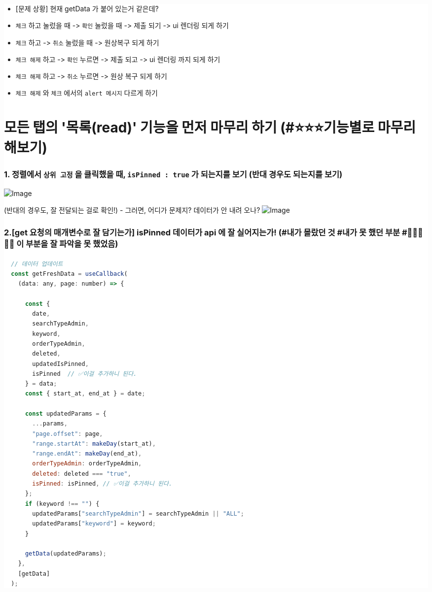 - [문제 상황] 현재 getData 가 붙어 있는거 같은데?


- `체크` 하고 눌렀을 때 -> `확인` 눌렀을 때 -> 제출 되기 -> ui 렌더링 되게 하기 


- `체크` 하고 -> `취소` 눌렀을 때 -> 원상복구 되게 하기 


- `체크 해제` 하고 -> `확인` 누르면 -> 제출 되고 -> ui 렌더링 까지 되게 하기 


- `체크 해제` 하고 -> `취소` 누르면 -> 원상 복구 되게 하기 


- `체크 해제` 와 `체크` 에서의 `alert 메시지` 다르게 하기 




# 모든 탭의 '목록(read)' 기능을 먼저 마무리 하기 (#⭐⭐⭐기능별로 마무리해보기)

### 1. 정렬에서 `상위 고정` 을 클릭했을 때, `isPinned : true` 가 되는지를 보기 (반대 경우도 되는지를 보기) 
![Image](https://i.imgur.com/qzCOolp.png)

(반대의 경우도, 잘 전달되는 걸로 확인!) - 그러면, 어디가 문제지? 데이터가 안 내려 오나? 
![Image](https://i.imgur.com/rOb2iSL.png)


### 2.[get 요청의 매개변수로 잘 담기는가] isPinned 데이터가 api 에 잘 실어지는가! (#내가 몰랐던 것 #내가 못 했던 부분 #📛📛📛📛📛 이 부분을 잘 파악을 못 했었음)

```jsx
  // 데이터 업데이트
  const getFreshData = useCallback(
    (data: any, page: number) => {

      const {
        date,
        searchTypeAdmin,
        keyword,
        orderTypeAdmin,
        deleted,
        updatedIsPinned,
        isPinned  // ✅이걸 추가하니 된다.
      } = data;
      const { start_at, end_at } = date;

      const updatedParams = {
        ...params,
        "page.offset": page,
        "range.startAt": makeDay(start_at),
        "range.endAt": makeDay(end_at),
        orderTypeAdmin: orderTypeAdmin,
        deleted: deleted === "true",
        isPinned: isPinned, // ✅이걸 추가하니 된다.
      };
      if (keyword !== "") {
        updatedParams["searchTypeAdmin"] = searchTypeAdmin || "ALL";
        updatedParams["keyword"] = keyword;
      }

      getData(updatedParams);
    },
    [getData]
  );
```
